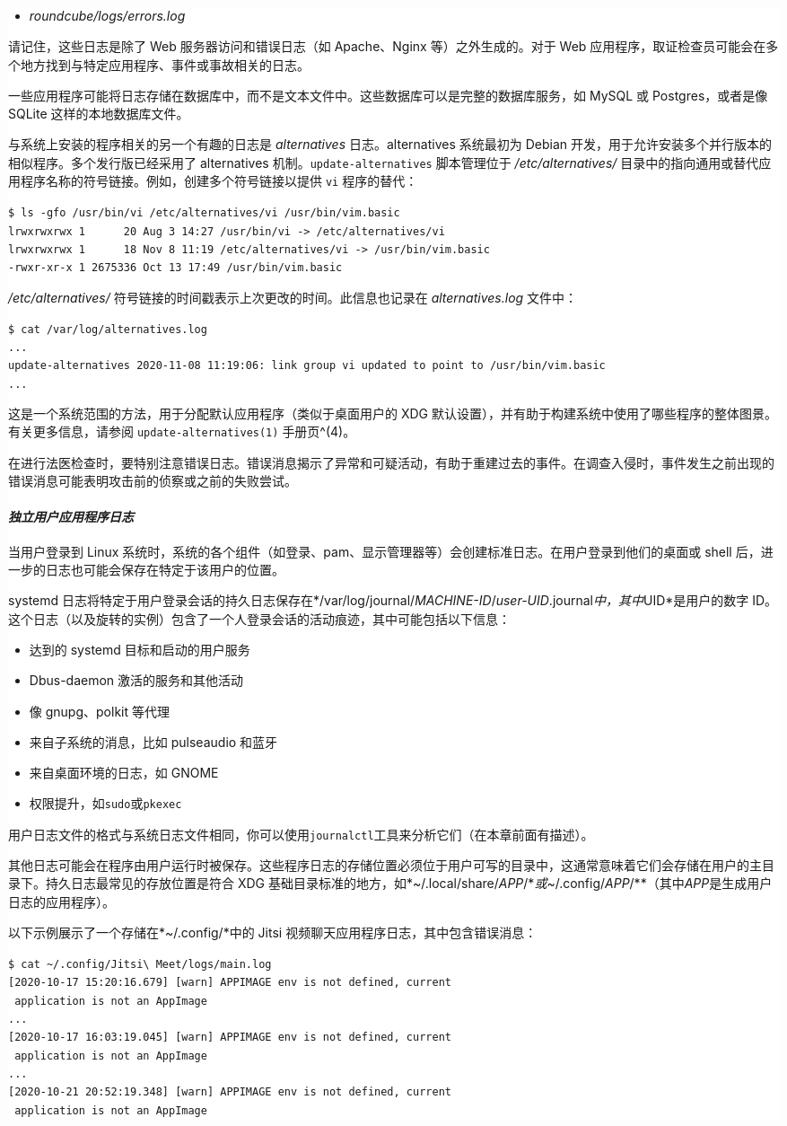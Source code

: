 +   *roundcube/logs/errors.log*

请记住，这些日志是除了 Web 服务器访问和错误日志（如 Apache、Nginx 等）之外生成的。对于 Web 应用程序，取证检查员可能会在多个地方找到与特定应用程序、事件或事故相关的日志。

一些应用程序可能将日志存储在数据库中，而不是文本文件中。这些数据库可以是完整的数据库服务，如 MySQL 或 Postgres，或者是像 SQLite 这样的本地数据库文件。

与系统上安装的程序相关的另一个有趣的日志是 *alternatives* 日志。alternatives 系统最初为 Debian 开发，用于允许安装多个并行版本的相似程序。多个发行版已经采用了 alternatives 机制。`update-alternatives` 脚本管理位于 */etc/alternatives/* 目录中的指向通用或替代应用程序名称的符号链接。例如，创建多个符号链接以提供 `vi` 程序的替代：

```
$ ls -gfo /usr/bin/vi /etc/alternatives/vi /usr/bin/vim.basic
lrwxrwxrwx 1      20 Aug 3 14:27 /usr/bin/vi -> /etc/alternatives/vi
lrwxrwxrwx 1      18 Nov 8 11:19 /etc/alternatives/vi -> /usr/bin/vim.basic
-rwxr-xr-x 1 2675336 Oct 13 17:49 /usr/bin/vim.basic
```

*/etc/alternatives/* 符号链接的时间戳表示上次更改的时间。此信息也记录在 *alternatives.log* 文件中：

```
$ cat /var/log/alternatives.log
...
update-alternatives 2020-11-08 11:19:06: link group vi updated to point to /usr/bin/vim.basic
...
```

这是一个系统范围的方法，用于分配默认应用程序（类似于桌面用户的 XDG 默认设置），并有助于构建系统中使用了哪些程序的整体图景。有关更多信息，请参阅 `update-alternatives(1)` 手册页^(4)。

在进行法医检查时，要特别注意错误日志。错误消息揭示了异常和可疑活动，有助于重建过去的事件。在调查入侵时，事件发生之前出现的错误消息可能表明攻击前的侦察或之前的失败尝试。

#### ***独立用户应用程序日志***

当用户登录到 Linux 系统时，系统的各个组件（如登录、pam、显示管理器等）会创建标准日志。在用户登录到他们的桌面或 shell 后，进一步的日志也可能会保存在特定于该用户的位置。

systemd 日志将特定于用户登录会话的持久日志保存在*/var/log/journal/*MACHINE-ID*/*user-UID*.journal*中，其中*UID*是用户的数字 ID。这个日志（以及旋转的实例）包含了一个人登录会话的活动痕迹，其中可能包括以下信息：

+   达到的 systemd 目标和启动的用户服务

+   Dbus-daemon 激活的服务和其他活动

+   像 gnupg、polkit 等代理

+   来自子系统的消息，比如 pulseaudio 和蓝牙

+   来自桌面环境的日志，如 GNOME

+   权限提升，如`sudo`或`pkexec`

用户日志文件的格式与系统日志文件相同，你可以使用`journalctl`工具来分析它们（在本章前面有描述）。

其他日志可能会在程序由用户运行时被保存。这些程序日志的存储位置必须位于用户可写的目录中，这通常意味着它们会存储在用户的主目录下。持久日志最常见的存放位置是符合 XDG 基础目录标准的地方，如*~/.local/share/*APP*/**或*~/.config/*APP*/**（其中*APP*是生成用户日志的应用程序）。

以下示例展示了一个存储在*~/.config/*中的 Jitsi 视频聊天应用程序日志，其中包含错误消息：

```
$ cat ~/.config/Jitsi\ Meet/logs/main.log
[2020-10-17 15:20:16.679] [warn] APPIMAGE env is not defined, current
 application is not an AppImage
...
[2020-10-17 16:03:19.045] [warn] APPIMAGE env is not defined, current
 application is not an AppImage
...
[2020-10-21 20:52:19.348] [warn] APPIMAGE env is not defined, current
 application is not an AppImage
```

